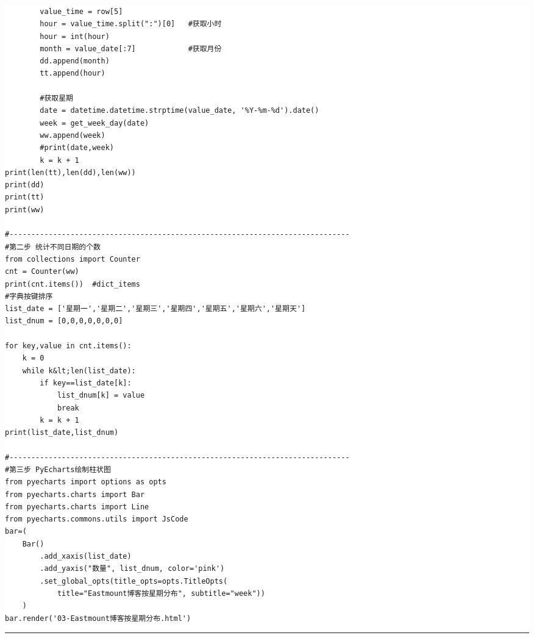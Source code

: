 ```
        value_time = row[5]
        hour = value_time.split(":")[0]   #获取小时
        hour = int(hour)
        month = value_date[:7]            #获取月份
        dd.append(month)
        tt.append(hour)

        #获取星期
        date = datetime.datetime.strptime(value_date, '%Y-%m-%d').date()
        week = get_week_day(date)
        ww.append(week)
        #print(date,week)
        k = k + 1
print(len(tt),len(dd),len(ww))
print(dd)
print(tt)
print(ww)

#------------------------------------------------------------------------------
#第二步 统计不同日期的个数
from collections import Counter
cnt = Counter(ww)
print(cnt.items())  #dict_items
#字典按键排序
list_date = ['星期一','星期二','星期三','星期四','星期五','星期六','星期天']
list_dnum = [0,0,0,0,0,0,0]

for key,value in cnt.items():
    k = 0
    while k&lt;len(list_date):
        if key==list_date[k]:
            list_dnum[k] = value
            break
        k = k + 1
print(list_date,list_dnum)

#------------------------------------------------------------------------------
#第三步 PyEcharts绘制柱状图
from pyecharts import options as opts
from pyecharts.charts import Bar
from pyecharts.charts import Line
from pyecharts.commons.utils import JsCode
bar=(
    Bar()
        .add_xaxis(list_date)
        .add_yaxis("数量", list_dnum, color='pink')
        .set_global_opts(title_opts=opts.TitleOpts(
            title="Eastmount博客按星期分布", subtitle="week"))
    )
bar.render('03-Eastmount博客按星期分布.html')

```

---